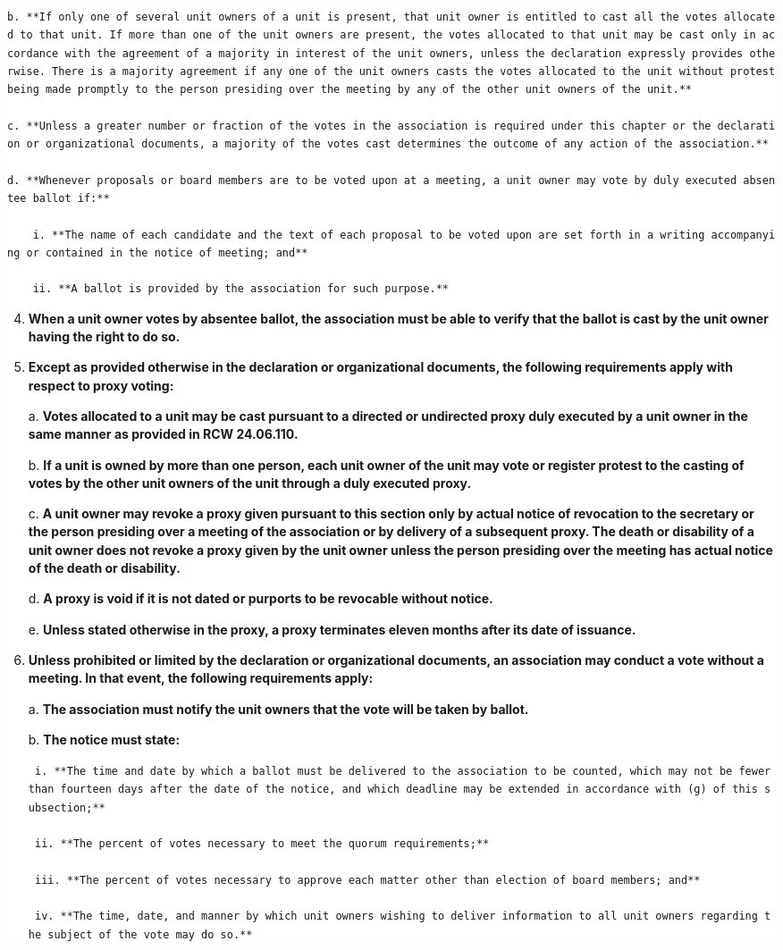     b. **If only one of several unit owners of a unit is present, that unit owner is entitled to cast all the votes allocated to that unit. If more than one of the unit owners are present, the votes allocated to that unit may be cast only in accordance with the agreement of a majority in interest of the unit owners, unless the declaration expressly provides otherwise. There is a majority agreement if any one of the unit owners casts the votes allocated to the unit without protest being made promptly to the person presiding over the meeting by any of the other unit owners of the unit.**

    c. **Unless a greater number or fraction of the votes in the association is required under this chapter or the declaration or organizational documents, a majority of the votes cast determines the outcome of any action of the association.**

    d. **Whenever proposals or board members are to be voted upon at a meeting, a unit owner may vote by duly executed absentee ballot if:**

        i. **The name of each candidate and the text of each proposal to be voted upon are set forth in a writing accompanying or contained in the notice of meeting; and**

        ii. **A ballot is provided by the association for such purpose.**

4. **When a unit owner votes by absentee ballot, the association must be able to verify that the ballot is cast by the unit owner having the right to do so.**

5. **Except as provided otherwise in the declaration or organizational documents, the following requirements apply with respect to proxy voting:**

    a. **Votes allocated to a unit may be cast pursuant to a directed or undirected proxy duly executed by a unit owner in the same manner as provided in RCW 24.06.110.**

    b. **If a unit is owned by more than one person, each unit owner of the unit may vote or register protest to the casting of votes by the other unit owners of the unit through a duly executed proxy.**

    c. **A unit owner may revoke a proxy given pursuant to this section only by actual notice of revocation to the secretary or the person presiding over a meeting of the association or by delivery of a subsequent proxy. The death or disability of a unit owner does not revoke a proxy given by the unit owner unless the person presiding over the meeting has actual notice of the death or disability.**

    d. **A proxy is void if it is not dated or purports to be revocable without notice.**

    e. **Unless stated otherwise in the proxy, a proxy terminates eleven months after its date of issuance.**

6. **Unless prohibited or limited by the declaration or organizational documents, an association may conduct a vote without a meeting. In that event, the following requirements apply:**

    a. **The association must notify the unit owners that the vote will be taken by ballot.**

    b. **The notice must state:**

        i. **The time and date by which a ballot must be delivered to the association to be counted, which may not be fewer than fourteen days after the date of the notice, and which deadline may be extended in accordance with (g) of this subsection;**

        ii. **The percent of votes necessary to meet the quorum requirements;**

        iii. **The percent of votes necessary to approve each matter other than election of board members; and**

        iv. **The time, date, and manner by which unit owners wishing to deliver information to all unit owners regarding the subject of the vote may do so.**
